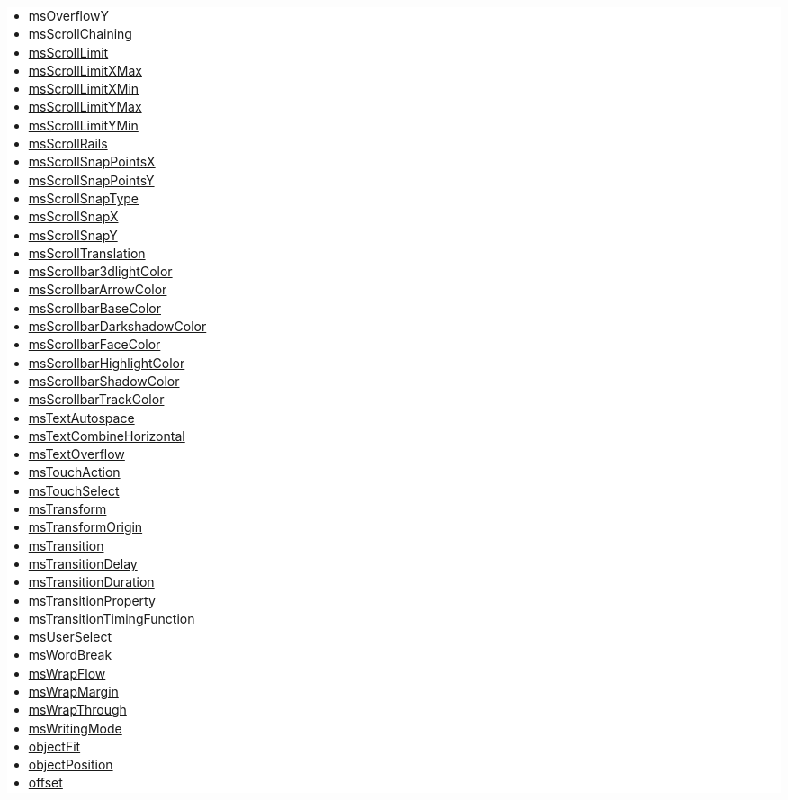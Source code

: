 - [msOverflowY](akashaproject_design_system._internal_.PropertiesFallback.md#msoverflowy)
- [msScrollChaining](akashaproject_design_system._internal_.PropertiesFallback.md#msscrollchaining)
- [msScrollLimit](akashaproject_design_system._internal_.PropertiesFallback.md#msscrolllimit)
- [msScrollLimitXMax](akashaproject_design_system._internal_.PropertiesFallback.md#msscrolllimitxmax)
- [msScrollLimitXMin](akashaproject_design_system._internal_.PropertiesFallback.md#msscrolllimitxmin)
- [msScrollLimitYMax](akashaproject_design_system._internal_.PropertiesFallback.md#msscrolllimitymax)
- [msScrollLimitYMin](akashaproject_design_system._internal_.PropertiesFallback.md#msscrolllimitymin)
- [msScrollRails](akashaproject_design_system._internal_.PropertiesFallback.md#msscrollrails)
- [msScrollSnapPointsX](akashaproject_design_system._internal_.PropertiesFallback.md#msscrollsnappointsx)
- [msScrollSnapPointsY](akashaproject_design_system._internal_.PropertiesFallback.md#msscrollsnappointsy)
- [msScrollSnapType](akashaproject_design_system._internal_.PropertiesFallback.md#msscrollsnaptype)
- [msScrollSnapX](akashaproject_design_system._internal_.PropertiesFallback.md#msscrollsnapx)
- [msScrollSnapY](akashaproject_design_system._internal_.PropertiesFallback.md#msscrollsnapy)
- [msScrollTranslation](akashaproject_design_system._internal_.PropertiesFallback.md#msscrolltranslation)
- [msScrollbar3dlightColor](akashaproject_design_system._internal_.PropertiesFallback.md#msscrollbar3dlightcolor)
- [msScrollbarArrowColor](akashaproject_design_system._internal_.PropertiesFallback.md#msscrollbararrowcolor)
- [msScrollbarBaseColor](akashaproject_design_system._internal_.PropertiesFallback.md#msscrollbarbasecolor)
- [msScrollbarDarkshadowColor](akashaproject_design_system._internal_.PropertiesFallback.md#msscrollbardarkshadowcolor)
- [msScrollbarFaceColor](akashaproject_design_system._internal_.PropertiesFallback.md#msscrollbarfacecolor)
- [msScrollbarHighlightColor](akashaproject_design_system._internal_.PropertiesFallback.md#msscrollbarhighlightcolor)
- [msScrollbarShadowColor](akashaproject_design_system._internal_.PropertiesFallback.md#msscrollbarshadowcolor)
- [msScrollbarTrackColor](akashaproject_design_system._internal_.PropertiesFallback.md#msscrollbartrackcolor)
- [msTextAutospace](akashaproject_design_system._internal_.PropertiesFallback.md#mstextautospace)
- [msTextCombineHorizontal](akashaproject_design_system._internal_.PropertiesFallback.md#mstextcombinehorizontal)
- [msTextOverflow](akashaproject_design_system._internal_.PropertiesFallback.md#mstextoverflow)
- [msTouchAction](akashaproject_design_system._internal_.PropertiesFallback.md#mstouchaction)
- [msTouchSelect](akashaproject_design_system._internal_.PropertiesFallback.md#mstouchselect)
- [msTransform](akashaproject_design_system._internal_.PropertiesFallback.md#mstransform)
- [msTransformOrigin](akashaproject_design_system._internal_.PropertiesFallback.md#mstransformorigin)
- [msTransition](akashaproject_design_system._internal_.PropertiesFallback.md#mstransition)
- [msTransitionDelay](akashaproject_design_system._internal_.PropertiesFallback.md#mstransitiondelay)
- [msTransitionDuration](akashaproject_design_system._internal_.PropertiesFallback.md#mstransitionduration)
- [msTransitionProperty](akashaproject_design_system._internal_.PropertiesFallback.md#mstransitionproperty)
- [msTransitionTimingFunction](akashaproject_design_system._internal_.PropertiesFallback.md#mstransitiontimingfunction)
- [msUserSelect](akashaproject_design_system._internal_.PropertiesFallback.md#msuserselect)
- [msWordBreak](akashaproject_design_system._internal_.PropertiesFallback.md#mswordbreak)
- [msWrapFlow](akashaproject_design_system._internal_.PropertiesFallback.md#mswrapflow)
- [msWrapMargin](akashaproject_design_system._internal_.PropertiesFallback.md#mswrapmargin)
- [msWrapThrough](akashaproject_design_system._internal_.PropertiesFallback.md#mswrapthrough)
- [msWritingMode](akashaproject_design_system._internal_.PropertiesFallback.md#mswritingmode)
- [objectFit](akashaproject_design_system._internal_.PropertiesFallback.md#objectfit)
- [objectPosition](akashaproject_design_system._internal_.PropertiesFallback.md#objectposition)
- [offset](akashaproject_design_system._internal_.PropertiesFallback.md#offset)